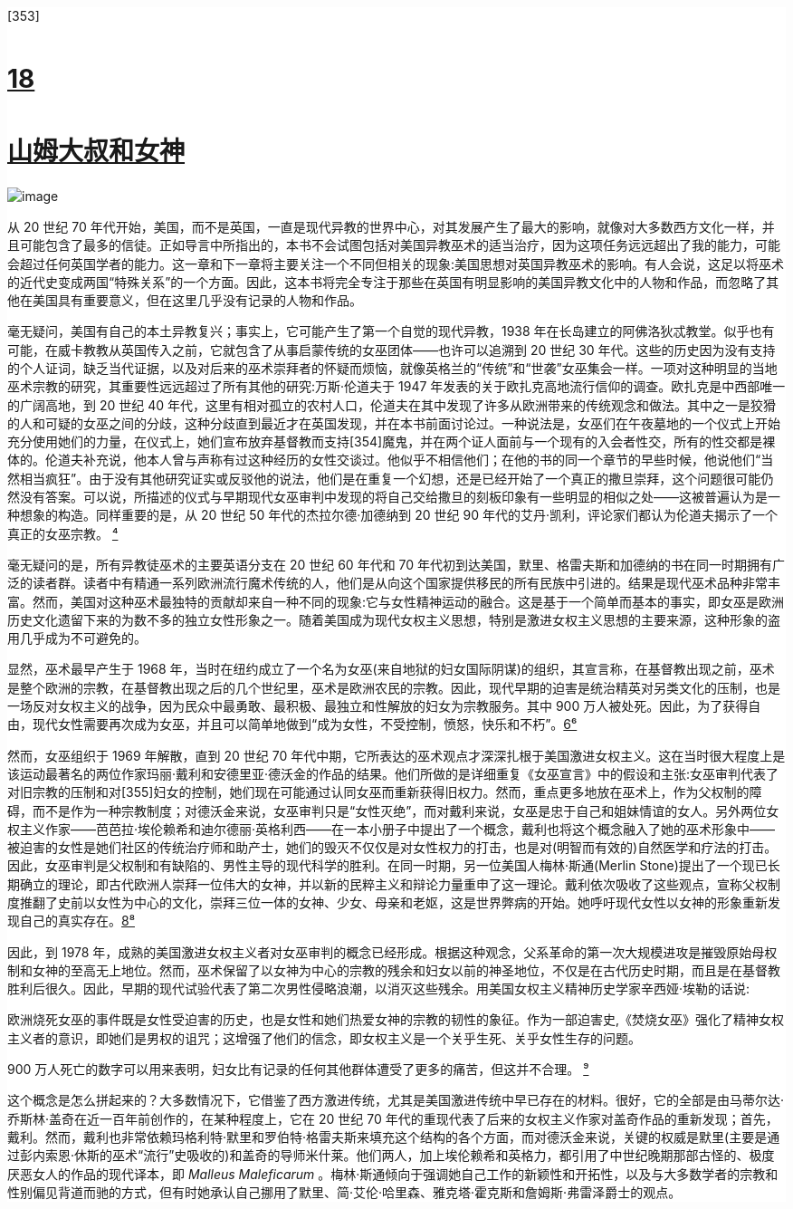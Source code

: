 <title>The Triumph of the Moon</title> <link href="OUP_Styles.css" rel="styleSheet" type="text/css"> 

[353]

# [18](007_FM_contents.xhtml#r_actrade-9780198827368-chapter-18)

# [山姆大叔和女神](007_FM_contents.xhtml#r_actrade-9780198827368-chapter-18)

![image](images/chapter.gif)

从 20 世纪 70 年代开始，美国，而不是英国，一直是现代异教的世界中心，对其发展产生了最大的影响，就像对大多数西方文化一样，并且可能包含了最多的信徒。正如导言中所指出的，本书不会试图包括对美国异教巫术的适当治疗，因为这项任务远远超出了我的能力，可能会超过任何英国学者的能力。这一章和下一章将主要关注一个不同但相关的现象:美国思想对英国异教巫术的影响。有人会说，这足以将巫术的近代史变成两国“特殊关系”的一个方面。因此，这本书将完全专注于那些在英国有明显影响的美国异教文化中的人物和作品，而忽略了其他在美国具有重要意义，但在这里几乎没有记录的人物和作品。

毫无疑问，美国有自己的本土异教复兴；事实上，它可能产生了第一个自觉的现代异教，1938 年在长岛建立的阿佛洛狄忒教堂。似乎也有可能，在威卡教教从英国传入之前，它就包含了从事启蒙传统的女巫团体——也许可以追溯到 20 世纪 30 年代。这些的历史因为没有支持的个人证词，缺乏当代证据，以及对后来的巫术崇拜者的怀疑而烦恼，就像英格兰的“传统”和“世袭”女巫集会一样。一项对这种明显的当地巫术宗教的研究，其重要性远远超过了所有其他的研究:万斯·伦道夫于 1947 年发表的关于欧扎克高地流行信仰的调查。欧扎克是中西部唯一的广阔高地，到 20 世纪 40 年代，这里有相对孤立的农村人口，伦道夫在其中发现了许多从欧洲带来的传统观念和做法。其中之一是狡猾的人和可疑的女巫之间的分歧，这种分歧直到最近才在英国发现，并在本书前面讨论过。一种说法是，女巫们在午夜墓地的一个仪式上开始充分使用她们的力量，在仪式上，她们宣布放弃基督教而支持[354]魔鬼，并在两个证人面前与一个现有的入会者性交，所有的性交都是裸体的。伦道夫补充说，他本人曾与声称有过这种经历的女性交谈过。他似乎不相信他们；在他的书的同一个章节的早些时候，他说他们“当然相当疯狂”。由于没有其他研究证实或反驳他的说法，他们是在重复一个幻想，还是已经开始了一个真正的撒旦崇拜，这个问题很可能仍然没有答案。可以说，所描述的仪式与早期现代女巫审判中发现的将自己交给撒旦的刻板印象有一些明显的相似之处——这被普遍认为是一种想象的构造。同样重要的是，从 20 世纪 50 年代的杰拉尔德·加德纳到 20 世纪 90 年代的艾丹·凯利，评论家们都认为伦道夫揭示了一个真正的女巫宗教。 [⁴](032_BM_endNotes.xhtml#ch18_actrade-9780198827368-chapter-18-note-4)

毫无疑问的是，所有异教徒巫术的主要英语分支在 20 世纪 60 年代和 70 年代初到达美国，默里、格雷夫斯和加德纳的书在同一时期拥有广泛的读者群。读者中有精通一系列欧洲流行魔术传统的人，他们是从向这个国家提供移民的所有民族中引进的。结果是现代巫术品种非常丰富。然而，美国对这种巫术最独特的贡献却来自一种不同的现象:它与女性精神运动的融合。这是基于一个简单而基本的事实，即女巫是欧洲历史文化遗留下来的为数不多的独立女性形象之一。随着美国成为现代女权主义思想，特别是激进女权主义思想的主要来源，这种形象的盗用几乎成为不可避免的。

显然，巫术最早产生于 1968 年，当时在纽约成立了一个名为女巫(来自地狱的妇女国际阴谋)的组织，其宣言称，在基督教出现之前，巫术是整个欧洲的宗教，在基督教出现之后的几个世纪里，巫术是欧洲农民的宗教。因此，现代早期的迫害是统治精英对另类文化的压制，也是一场反对女权主义的战争，因为民众中最勇敢、最积极、最独立和性解放的妇女为宗教服务。其中 900 万人被处死。因此，为了获得自由，现代女性需要再次成为女巫，并且可以简单地做到“成为女性，不受控制，愤怒，快乐和不朽”。[6⁶](032_BM_endNotes.xhtml#ch18_actrade-9780198827368-chapter-18-note-6)

然而，女巫组织于 1969 年解散，直到 20 世纪 70 年代中期，它所表达的巫术观点才深深扎根于美国激进女权主义。这在当时很大程度上是该运动最著名的两位作家玛丽·戴利和安德里亚·德沃金的作品的结果。他们所做的是详细重复《女巫宣言》中的假设和主张:女巫审判代表了对旧宗教的压制和对[355]妇女的控制，她们现在可能通过认同女巫而重新获得旧权力。然而，重点更多地放在巫术上，作为父权制的障碍，而不是作为一种宗教制度；对德沃金来说，女巫审判只是“女性灭绝”，而对戴利来说，女巫是忠于自己和姐妹情谊的女人。另外两位女权主义作家——芭芭拉·埃伦赖希和迪尔德丽·英格利西——在一本小册子中提出了一个概念，戴利也将这个概念融入了她的巫术形象中——被迫害的女性是她们社区的传统治疗师和助产士，她们的毁灭不仅仅是对女性权力的打击，也是对(明智而有效的)自然医学和疗法的打击。因此，女巫审判是父权制和有缺陷的、男性主导的现代科学的胜利。在同一时期，另一位美国人梅林·斯通(Merlin Stone)提出了一个现已长期确立的理论，即古代欧洲人崇拜一位伟大的女神，并以新的民粹主义和辩论力量重申了这一理论。戴利依次吸收了这些观点，宣称父权制度推翻了史前以女性为中心的文化，崇拜三位一体的女神、少女、母亲和老妪，这是世界弊病的开始。她呼吁现代女性以女神的形象重新发现自己的真实存在。[8⁸](032_BM_endNotes.xhtml#ch18_actrade-9780198827368-chapter-18-note-8)

因此，到 1978 年，成熟的美国激进女权主义者对女巫审判的概念已经形成。根据这种观念，父系革命的第一次大规模进攻是摧毁原始母权制和女神的至高无上地位。然而，巫术保留了以女神为中心的宗教的残余和妇女以前的神圣地位，不仅是在古代历史时期，而且是在基督教胜利后很久。因此，早期的现代试验代表了第二次男性侵略浪潮，以消灭这些残余。用美国女权主义精神历史学家辛西娅·埃勒的话说:

欧洲烧死女巫的事件既是女性受迫害的历史，也是女性和她们热爱女神的宗教的韧性的象征。作为一部迫害史,《焚烧女巫》强化了精神女权主义者的意识，即她们是男权的诅咒；这增强了他们的信念，即女权主义是一个关乎生死、关乎女性生存的问题。

900 万人死亡的数字可以用来表明，妇女比有记录的任何其他群体遭受了更多的痛苦，但这并不合理。 [⁹](032_BM_endNotes.xhtml#ch18_actrade-9780198827368-chapter-18-note-9)

这个概念是怎么拼起来的？大多数情况下，它借鉴了西方激进传统，尤其是美国激进传统中早已存在的材料。很好，它的全部是由马蒂尔达·乔斯林·盖奇在近一百年前创作的，在某种程度上，它在 20 世纪 70 年代的重现代表了后来的女权主义作家对盖奇作品的重新发现；首先，戴利。然而，戴利也非常依赖玛格利特·默里和罗伯特·格雷夫斯来填充这个结构的各个方面，而对德沃金来说，关键的权威是默里(主要是通过彭内索恩·休斯的巫术“流行”史吸收的)和盖奇的导师米什莱。他们两人，加上埃伦赖希和英格力，都引用了中世纪晚期那部古怪的、极度厌恶女人的作品的现代译本，即 *Malleus Maleficarum* 。梅林·斯通倾向于强调她自己工作的新颖性和开拓性，以及与大多数学者的宗教和性别偏见背道而驰的方式，但有时她承认自己挪用了默里、简·艾伦·哈里森、雅克塔·霍克斯和詹姆斯·弗雷泽爵士的观点。
